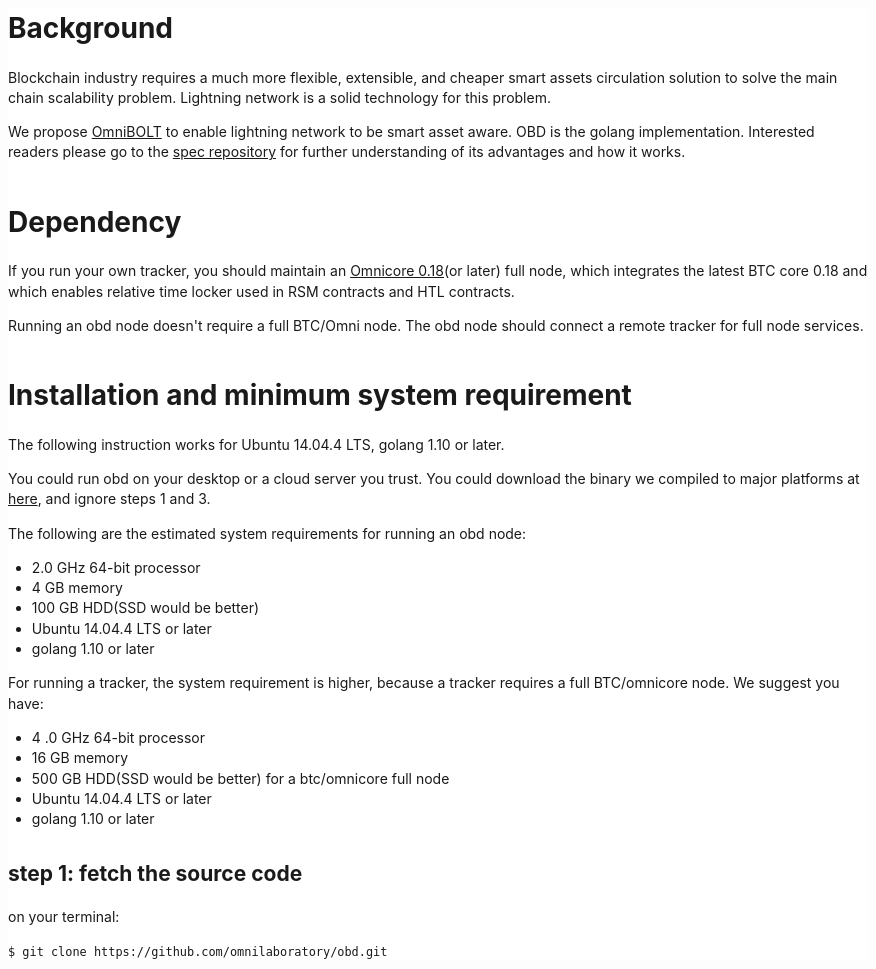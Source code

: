 # Background

Blockchain industry requires a much more flexible, extensible, and cheaper smart assets circulation solution to solve the main chain scalability problem. Lightning network is a solid technology for this problem.  

We propose [OmniBOLT](https://github.com/omnilaboratory/OmniBOLT-spec) to enable lightning network to be smart asset aware. OBD is the golang implementation. Interested readers please go to the [spec repository](https://github.com/omnilaboratory/OmniBOLT-spec) for further understanding of its advantages and how it works.  


# Dependency

If you run your own tracker, you should maintain an [Omnicore 0.18](https://github.com/OmniLayer/omnicore)(or later) full node, which integrates the latest BTC core 0.18 and which enables relative time locker used in RSM contracts and HTL contracts.

Running an obd node doesn't require a full BTC/Omni node. The obd node should connect a remote tracker for full node services. 
 

# Installation and minimum system requirement
The following instruction works for Ubuntu 14.04.4 LTS, golang 1.10 or later.

You could run obd on your desktop or a cloud server you trust. You could download the binary we compiled to major platforms at [here](https://github.com/omnilaboratory/obd/releases), and ignore steps 1 and 3. 

The following are the estimated system requirements for running an obd node:  
* 2.0 GHz 64-bit processor  
* 4 GB memory  
* 100 GB HDD(SSD would be better)  
* Ubuntu 14.04.4 LTS or later  
* golang 1.10 or later  


For running a tracker, the system requirement is higher, because a tracker requires a full BTC/omnicore node. We suggest you have:  
* 4 .0 GHz 64-bit processor  
* 16 GB memory  
* 500 GB HDD(SSD would be better)  for a btc/omnicore full node  
* Ubuntu 14.04.4 LTS or later  
* golang 1.10 or later  



## step 1: fetch the source code

on your terminal:

```
$ git clone https://github.com/omnilaboratory/obd.git
```
